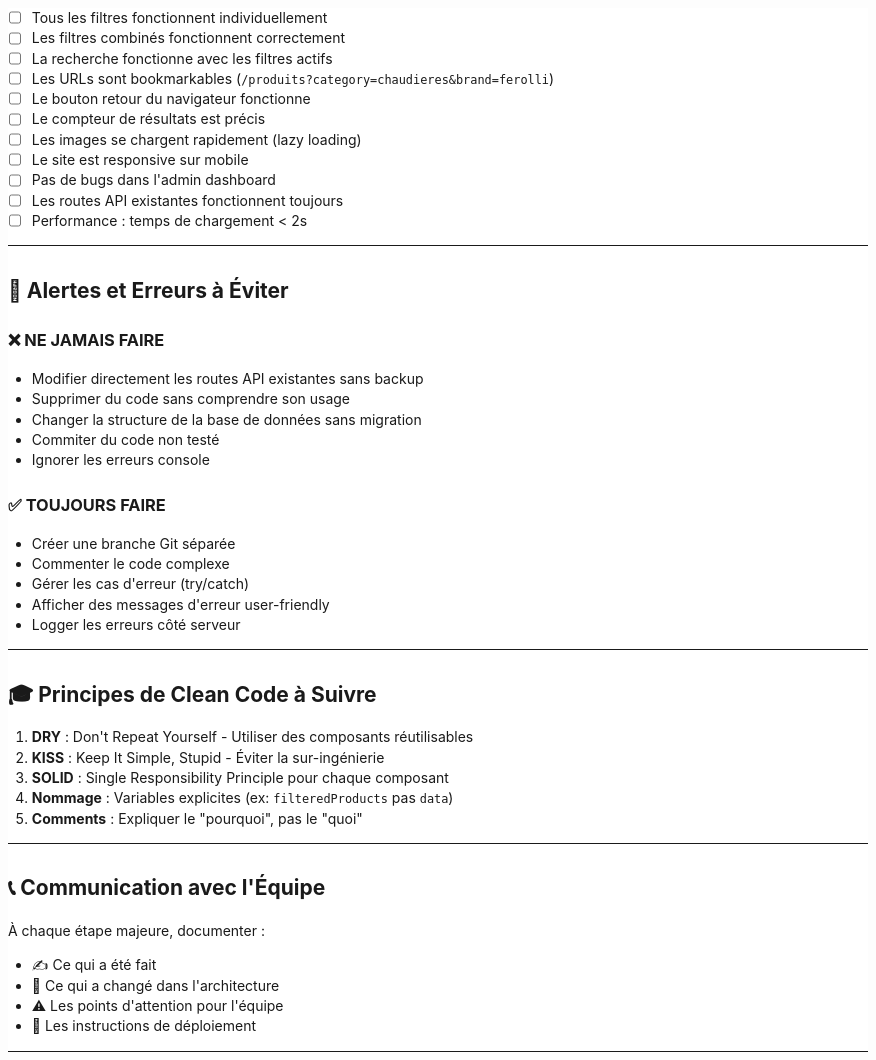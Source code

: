 - [ ] Tous les filtres fonctionnent individuellement
- [ ] Les filtres combinés fonctionnent correctement
- [ ] La recherche fonctionne avec les filtres actifs
- [ ] Les URLs sont bookmarkables (`/produits?category=chaudieres&brand=ferolli`)
- [ ] Le bouton retour du navigateur fonctionne
- [ ] Le compteur de résultats est précis
- [ ] Les images se chargent rapidement (lazy loading)
- [ ] Le site est responsive sur mobile
- [ ] Pas de bugs dans l'admin dashboard
- [ ] Les routes API existantes fonctionnent toujours
- [ ] Performance : temps de chargement < 2s

---

## 🚨 Alertes et Erreurs à Éviter

### ❌ NE JAMAIS FAIRE
- Modifier directement les routes API existantes sans backup
- Supprimer du code sans comprendre son usage
- Changer la structure de la base de données sans migration
- Commiter du code non testé
- Ignorer les erreurs console

### ✅ TOUJOURS FAIRE
- Créer une branche Git séparée
- Commenter le code complexe
- Gérer les cas d'erreur (try/catch)
- Afficher des messages d'erreur user-friendly
- Logger les erreurs côté serveur

---

## 🎓 Principes de Clean Code à Suivre

1. **DRY** : Don't Repeat Yourself - Utiliser des composants réutilisables
2. **KISS** : Keep It Simple, Stupid - Éviter la sur-ingénierie
3. **SOLID** : Single Responsibility Principle pour chaque composant
4. **Nommage** : Variables explicites (ex: `filteredProducts` pas `data`)
5. **Comments** : Expliquer le "pourquoi", pas le "quoi"

---

## 📞 Communication avec l'Équipe

À chaque étape majeure, documenter :
- ✍️ Ce qui a été fait
- 🔄 Ce qui a changé dans l'architecture
- ⚠️ Les points d'attention pour l'équipe
- 📝 Les instructions de déploiement

---
